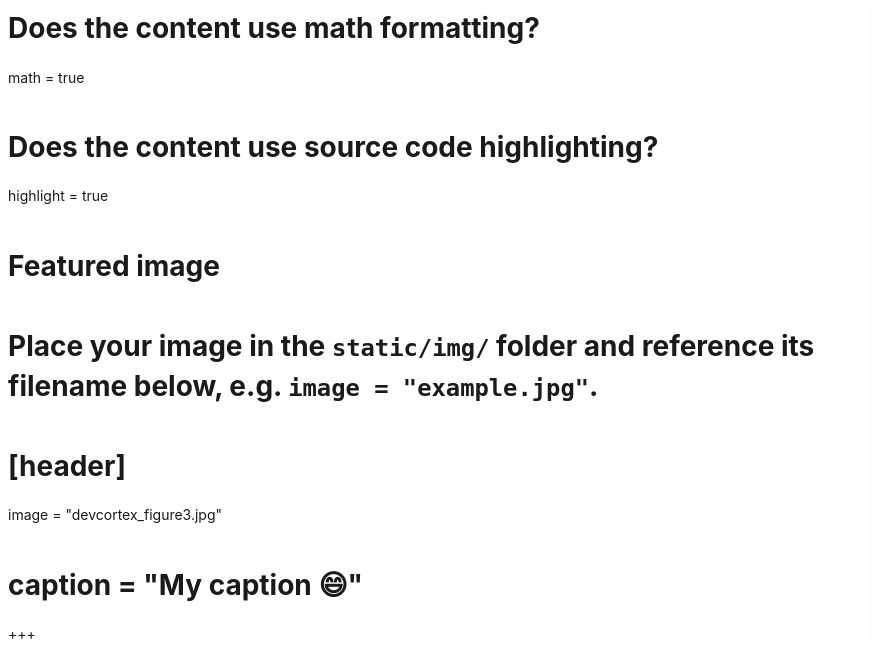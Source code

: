 # Does the content use math formatting?
math = true

# Does the content use source code highlighting?
highlight = true

# Featured image
# Place your image in the `static/img/` folder and reference its filename below, e.g. `image = "example.jpg"`.
# [header]
image = "devcortex_figure3.jpg"
# caption = "My caption :smile:"

+++
